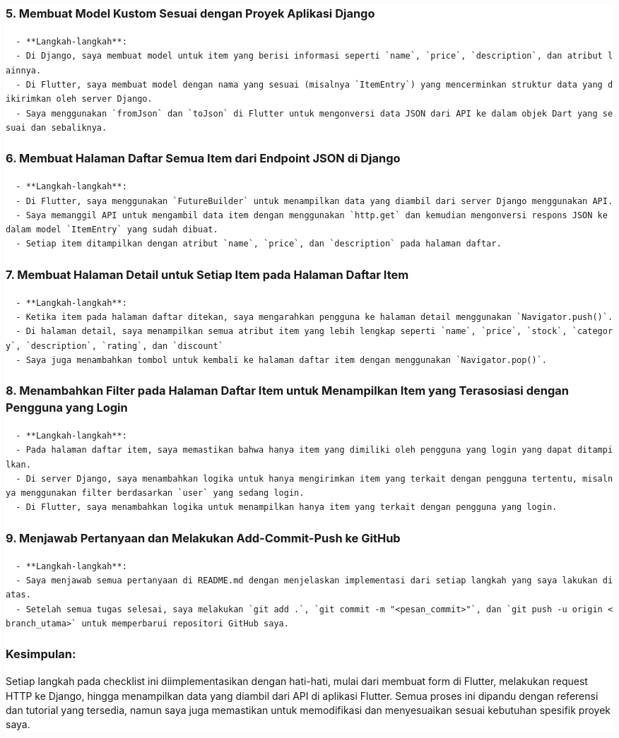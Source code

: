    ### 5. **Membuat Model Kustom Sesuai dengan Proyek Aplikasi Django**
      - **Langkah-langkah**:
      - Di Django, saya membuat model untuk item yang berisi informasi seperti `name`, `price`, `description`, dan atribut lainnya.
      - Di Flutter, saya membuat model dengan nama yang sesuai (misalnya `ItemEntry`) yang mencerminkan struktur data yang dikirimkan oleh server Django.
      - Saya menggunakan `fromJson` dan `toJson` di Flutter untuk mengonversi data JSON dari API ke dalam objek Dart yang sesuai dan sebaliknya.

   ### 6. **Membuat Halaman Daftar Semua Item dari Endpoint JSON di Django**
      - **Langkah-langkah**:
      - Di Flutter, saya menggunakan `FutureBuilder` untuk menampilkan data yang diambil dari server Django menggunakan API.
      - Saya memanggil API untuk mengambil data item dengan menggunakan `http.get` dan kemudian mengonversi respons JSON ke dalam model `ItemEntry` yang sudah dibuat.
      - Setiap item ditampilkan dengan atribut `name`, `price`, dan `description` pada halaman daftar.

   ### 7. **Membuat Halaman Detail untuk Setiap Item pada Halaman Daftar Item**
      - **Langkah-langkah**:
      - Ketika item pada halaman daftar ditekan, saya mengarahkan pengguna ke halaman detail menggunakan `Navigator.push()`.
      - Di halaman detail, saya menampilkan semua atribut item yang lebih lengkap seperti `name`, `price`, `stock`, `category`, `description`, `rating`, dan `discount`
      - Saya juga menambahkan tombol untuk kembali ke halaman daftar item dengan menggunakan `Navigator.pop()`.

   ### 8. **Menambahkan Filter pada Halaman Daftar Item untuk Menampilkan Item yang Terasosiasi dengan Pengguna yang Login**
      - **Langkah-langkah**:
      - Pada halaman daftar item, saya memastikan bahwa hanya item yang dimiliki oleh pengguna yang login yang dapat ditampilkan.
      - Di server Django, saya menambahkan logika untuk hanya mengirimkan item yang terkait dengan pengguna tertentu, misalnya menggunakan filter berdasarkan `user` yang sedang login.
      - Di Flutter, saya menambahkan logika untuk menampilkan hanya item yang terkait dengan pengguna yang login.

   ### 9. **Menjawab Pertanyaan dan Melakukan Add-Commit-Push ke GitHub**
      - **Langkah-langkah**:
      - Saya menjawab semua pertanyaan di README.md dengan menjelaskan implementasi dari setiap langkah yang saya lakukan di atas.
      - Setelah semua tugas selesai, saya melakukan `git add .`, `git commit -m "<pesan_commit>"`, dan `git push -u origin <branch_utama>` untuk memperbarui repositori GitHub saya.

   ### Kesimpulan:
   Setiap langkah pada checklist ini diimplementasikan dengan hati-hati, mulai dari membuat form di Flutter, melakukan request HTTP ke Django, hingga menampilkan data yang diambil dari API di aplikasi Flutter. Semua proses ini dipandu dengan referensi dan tutorial yang tersedia, namun saya juga memastikan untuk memodifikasi dan menyesuaikan sesuai kebutuhan spesifik proyek saya.

